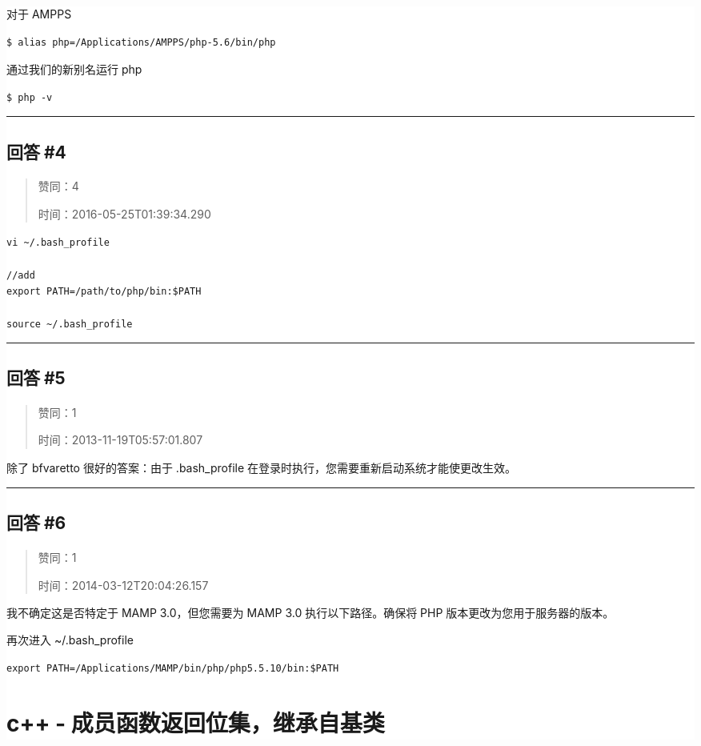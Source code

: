 对于 AMPPS

```
$ alias php=/Applications/AMPPS/php-5.6/bin/php 
```

通过我们的新别名运行 php

```
$ php -v 
```

* * *

## 回答 #4

> 赞同：4
> 
> 时间：2016-05-25T01:39:34.290

```
vi ~/.bash_profile

//add
export PATH=/path/to/php/bin:$PATH

source ~/.bash_profile 
```

* * *

## 回答 #5

> 赞同：1
> 
> 时间：2013-11-19T05:57:01.807

除了 bfvaretto 很好的答案：由于 .bash_profile 在登录时执行，您需要重新启动系统才能使更改生效。

* * *

## 回答 #6

> 赞同：1
> 
> 时间：2014-03-12T20:04:26.157

我不确定这是否特定于 MAMP 3.0，但您需要为 MAMP 3.0 执行以下路径。确保将 PHP 版本更改为您用于服务器的版本。

再次进入 ~/.bash_profile

```
export PATH=/Applications/MAMP/bin/php/php5.5.10/bin:$PATH 
```

# c++ - 成员函数返回位集，继承自基类
